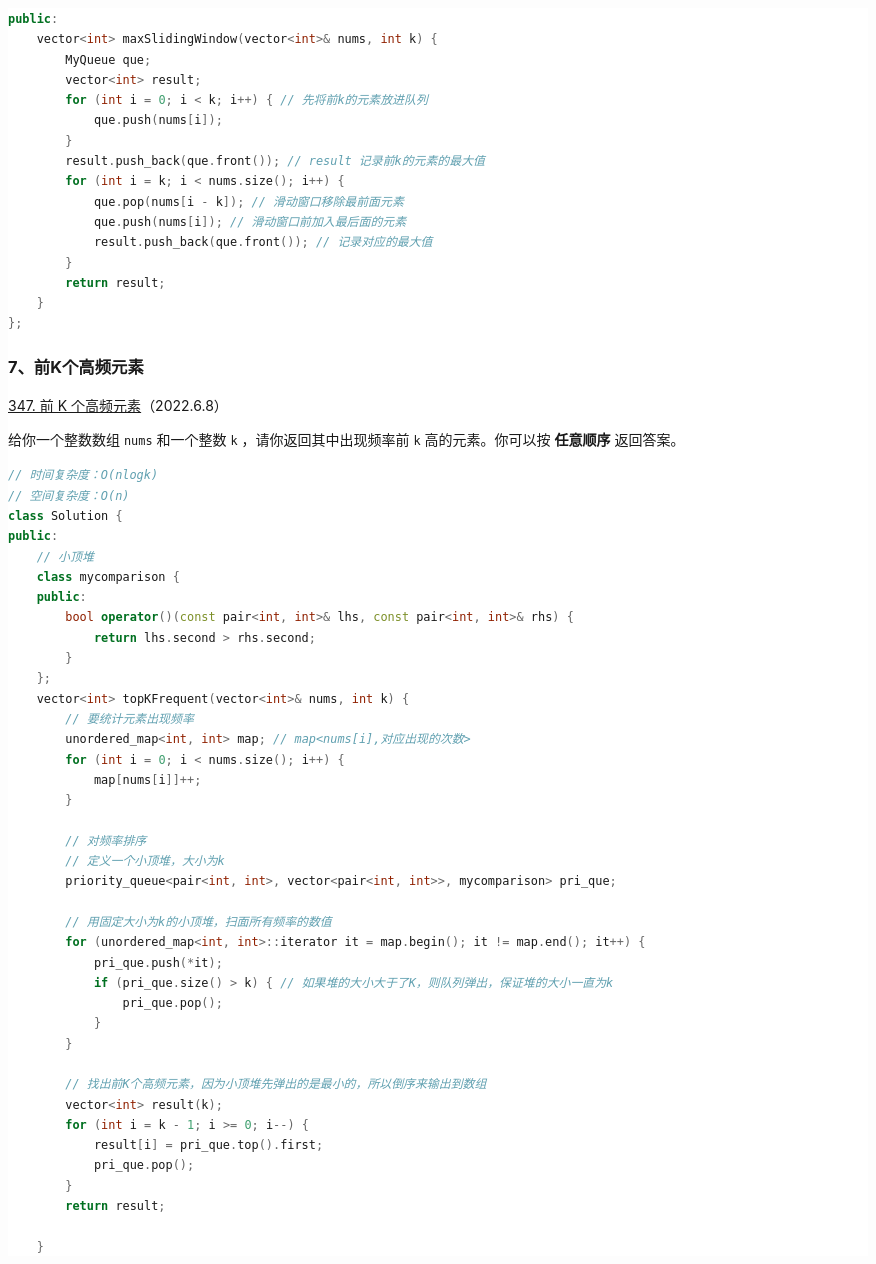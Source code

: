 ```cpp
public:
    vector<int> maxSlidingWindow(vector<int>& nums, int k) {
        MyQueue que;
        vector<int> result;
        for (int i = 0; i < k; i++) { // 先将前k的元素放进队列
            que.push(nums[i]);
        }
        result.push_back(que.front()); // result 记录前k的元素的最大值
        for (int i = k; i < nums.size(); i++) {
            que.pop(nums[i - k]); // 滑动窗口移除最前面元素
            que.push(nums[i]); // 滑动窗口前加入最后面的元素
            result.push_back(que.front()); // 记录对应的最大值
        }
        return result;
    }
};
```

### 7、前K个高频元素

[347. 前 K 个高频元素](https://leetcode.cn/problems/top-k-frequent-elements/)（2022.6.8）

给你一个整数数组 `nums` 和一个整数 `k` ，请你返回其中出现频率前 `k` 高的元素。你可以按 **任意顺序** 返回答案。

```cpp
// 时间复杂度：O(nlogk)
// 空间复杂度：O(n)
class Solution {
public:
    // 小顶堆
    class mycomparison {
    public:
        bool operator()(const pair<int, int>& lhs, const pair<int, int>& rhs) {
            return lhs.second > rhs.second;
        }
    };
    vector<int> topKFrequent(vector<int>& nums, int k) {
        // 要统计元素出现频率
        unordered_map<int, int> map; // map<nums[i],对应出现的次数>
        for (int i = 0; i < nums.size(); i++) {
            map[nums[i]]++;
        }

        // 对频率排序
        // 定义一个小顶堆，大小为k
        priority_queue<pair<int, int>, vector<pair<int, int>>, mycomparison> pri_que;

        // 用固定大小为k的小顶堆，扫面所有频率的数值
        for (unordered_map<int, int>::iterator it = map.begin(); it != map.end(); it++) {
            pri_que.push(*it);
            if (pri_que.size() > k) { // 如果堆的大小大于了K，则队列弹出，保证堆的大小一直为k
                pri_que.pop();
            }
        }

        // 找出前K个高频元素，因为小顶堆先弹出的是最小的，所以倒序来输出到数组
        vector<int> result(k);
        for (int i = k - 1; i >= 0; i--) {
            result[i] = pri_que.top().first;
            pri_que.pop();
        }
        return result;

    }
```